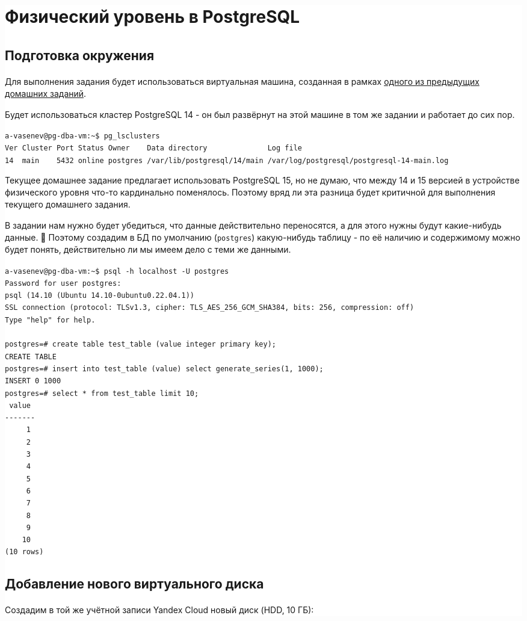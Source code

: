 # Физический уровень в PostgreSQL

## Подготовка окружения
Для выполнения задания будет использоваться виртуальная машина, созданная в рамках [одного из предыдущих домашних заданий](../1-postgresql-isolation-levels/README.md#подготовка-виртуальной-машины-и-установка-субд).

Будет использоваться кластер PostgreSQL 14 - он был развёрнут на этой машине в том же задании и работает до сих пор.
```bash
a-vasenev@pg-dba-vm:~$ pg_lsclusters
Ver Cluster Port Status Owner    Data directory              Log file
14  main    5432 online postgres /var/lib/postgresql/14/main /var/log/postgresql/postgresql-14-main.log
```
Текущее домашнее задание предлагает использовать PostgreSQL 15, но не думаю, что между 14 и 15 версией в устройстве физического уровня что-то кардинально поменялось. Поэтому вряд ли эта разница будет критичной для выполнения текущего домашнего задания.

В задании нам нужно будет убедиться, что данные действительно переносятся, а для этого нужны будут какие-нибудь данные. 🙂 Поэтому создадим в БД по умолчанию (`postgres`) какую-нибудь таблицу - по её наличию и содержимому можно будет понять, действительно ли мы имеем дело с теми же данными.
```
a-vasenev@pg-dba-vm:~$ psql -h localhost -U postgres
Password for user postgres:
psql (14.10 (Ubuntu 14.10-0ubuntu0.22.04.1))
SSL connection (protocol: TLSv1.3, cipher: TLS_AES_256_GCM_SHA384, bits: 256, compression: off)
Type "help" for help.

postgres=# create table test_table (value integer primary key);
CREATE TABLE
postgres=# insert into test_table (value) select generate_series(1, 1000);
INSERT 0 1000
postgres=# select * from test_table limit 10;
 value
-------
     1
     2
     3
     4
     5
     6
     7
     8
     9
    10
(10 rows)
```

## Добавление нового виртуального диска
Создадим в той же учётной записи Yandex Cloud новый диск (HDD, 10 ГБ):